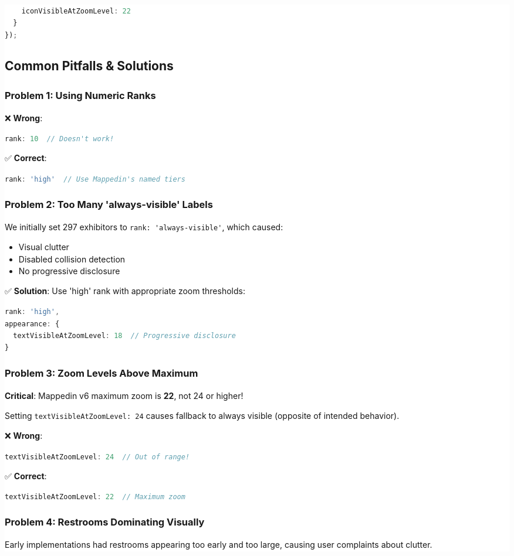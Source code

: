 ```typescript
    iconVisibleAtZoomLevel: 22
  }
});
```

## Common Pitfalls & Solutions

### Problem 1: Using Numeric Ranks

❌ **Wrong**:
```typescript
rank: 10  // Doesn't work!
```

✅ **Correct**:
```typescript
rank: 'high'  // Use Mappedin's named tiers
```

### Problem 2: Too Many 'always-visible' Labels

We initially set 297 exhibitors to `rank: 'always-visible'`, which caused:
- Visual clutter
- Disabled collision detection
- No progressive disclosure

✅ **Solution**: Use 'high' rank with appropriate zoom thresholds:
```typescript
rank: 'high',
appearance: {
  textVisibleAtZoomLevel: 18  // Progressive disclosure
}
```

### Problem 3: Zoom Levels Above Maximum

**Critical**: Mappedin v6 maximum zoom is **22**, not 24 or higher!

Setting `textVisibleAtZoomLevel: 24` causes fallback to always visible (opposite of intended behavior).

❌ **Wrong**:
```typescript
textVisibleAtZoomLevel: 24  // Out of range!
```

✅ **Correct**:
```typescript
textVisibleAtZoomLevel: 22  // Maximum zoom
```

### Problem 4: Restrooms Dominating Visually

Early implementations had restrooms appearing too early and too large, causing user complaints about clutter.

